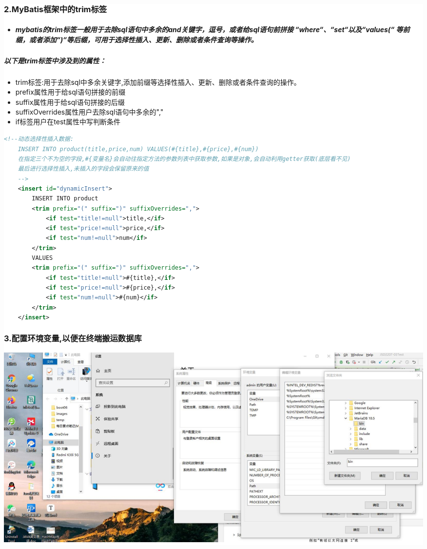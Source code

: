 ### 2.MyBatis框架中的trim标签

- ##### mybatis的trim标签一般用于去除sql语句中多余的and关键字，逗号，或者给sql语句前拼接 “where“、“set“以及“values(“ 等前缀，或者添加“)“等后缀，可用于选择性插入、更新、删除或者条件查询等操作。

##### 以下是trim标签中涉及到的属性：

- trim标签:用于去除sql中多余关键字,添加前缀等选择性插入、更新、删除或者条件查询的操作。
- prefix属性用于给sql语句拼接的前缀
- suffix属性用于给sql语句拼接的后缀
- suffixOverrides属性用户去除sql语句中多余的","
- if标签用户在test属性中写判断条件

```xml
<!--动态选择性插入数据:
    INSERT INTO product(title,price,num) VALUES(#{title},#{price},#{num})
    在指定三个不为空的字段,#{变量名}会自动往指定方法的参数列表中获取参数,如果是对象,会自动利用getter获取(底层看不见)
    最后进行选择性插入,未插入的字段会保留原来的值
    -->
    <insert id="dynamicInsert">
        INSERT INTO product
        <trim prefix="(" suffix=")" suffixOverrides=",">
            <if test="title!=null">title,</if>
            <if test="price!=null">price,</if>
            <if test="num!=null">num</if>
        </trim>
        VALUES
        <trim prefix="(" suffix=")" suffixOverrides=",">
            <if test="title!=null">#{title},</if>
            <if test="price!=null">#{price},</if>
            <if test="num!=null">#{num}</if>
        </trim>
    </insert>
```

### 3.配置环境变量,以便在终端搬运数据库

![image-20221013202712588](images/image-20221013202712588.png)
